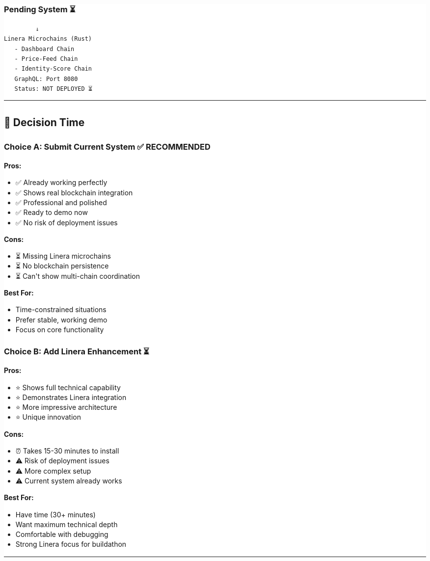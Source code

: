 ```
```

### **Pending System** ⏳
```
         ↓
Linera Microchains (Rust)
   - Dashboard Chain
   - Price-Feed Chain
   - Identity-Score Chain
   GraphQL: Port 8080
   Status: NOT DEPLOYED ⏳
```

---

## 🚀 **Decision Time**

### **Choice A: Submit Current System** ✅ **RECOMMENDED**

**Pros:**
- ✅ Already working perfectly
- ✅ Shows real blockchain integration
- ✅ Professional and polished
- ✅ Ready to demo now
- ✅ No risk of deployment issues

**Cons:**
- ⏳ Missing Linera microchains
- ⏳ No blockchain persistence
- ⏳ Can't show multi-chain coordination

**Best For:**
- Time-constrained situations
- Prefer stable, working demo
- Focus on core functionality

### **Choice B: Add Linera Enhancement** ⏳

**Pros:**
- ⭐ Shows full technical capability
- ⭐ Demonstrates Linera integration
- ⭐ More impressive architecture
- ⭐ Unique innovation

**Cons:**
- ⏰ Takes 15-30 minutes to install
- ⚠️ Risk of deployment issues
- ⚠️ More complex setup
- ⚠️ Current system already works

**Best For:**
- Have time (30+ minutes)
- Want maximum technical depth
- Comfortable with debugging
- Strong Linera focus for buildathon

---